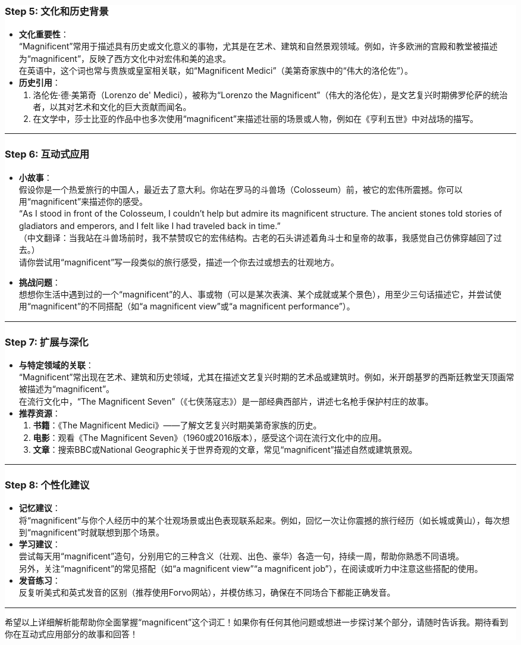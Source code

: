 ### **Step 5: 文化和历史背景**

- **文化重要性**：  
  “Magnificent”常用于描述具有历史或文化意义的事物，尤其是在艺术、建筑和自然景观领域。例如，许多欧洲的宫殿和教堂被描述为“magnificent”，反映了西方文化中对宏伟和美的追求。  
  在英语中，这个词也常与贵族或皇室相关联，如“Magnificent Medici”（美第奇家族中的“伟大的洛伦佐”）。  
- **历史引用**：  
  1. 洛伦佐·德·美第奇（Lorenzo de' Medici），被称为“Lorenzo the Magnificent”（伟大的洛伦佐），是文艺复兴时期佛罗伦萨的统治者，以其对艺术和文化的巨大贡献而闻名。  
  2. 在文学中，莎士比亚的作品中也多次使用“magnificent”来描述壮丽的场景或人物，例如在《亨利五世》中对战场的描写。

---

### **Step 6: 互动式应用**

- **小故事**：  
  假设你是一个热爱旅行的中国人，最近去了意大利。你站在罗马的斗兽场（Colosseum）前，被它的宏伟所震撼。你可以用“magnificent”来描述你的感受。  
  “As I stood in front of the Colosseum, I couldn’t help but admire its magnificent structure. The ancient stones told stories of gladiators and emperors, and I felt like I had traveled back in time.”  
  （中文翻译：当我站在斗兽场前时，我不禁赞叹它的宏伟结构。古老的石头讲述着角斗士和皇帝的故事，我感觉自己仿佛穿越回了过去。）  
  请你尝试用“magnificent”写一段类似的旅行感受，描述一个你去过或想去的壮观地方。

- **挑战问题**：  
  想想你生活中遇到过的一个“magnificent”的人、事或物（可以是某次表演、某个成就或某个景色），用至少三句话描述它，并尝试使用“magnificent”的不同搭配（如“a magnificent view”或“a magnificent performance”）。

---

### **Step 7: 扩展与深化**

- **与特定领域的关联**：  
  “Magnificent”常出现在艺术、建筑和历史领域，尤其在描述文艺复兴时期的艺术品或建筑时。例如，米开朗基罗的西斯廷教堂天顶画常被描述为“magnificent”。  
  在流行文化中，“The Magnificent Seven”（《七侠荡寇志》）是一部经典西部片，讲述七名枪手保护村庄的故事。  
- **推荐资源**：  
  1. **书籍**：《The Magnificent Medici》——了解文艺复兴时期美第奇家族的历史。  
  2. **电影**：观看《The Magnificent Seven》（1960或2016版本），感受这个词在流行文化中的应用。  
  3. **文章**：搜索BBC或National Geographic关于世界奇观的文章，常见“magnificent”描述自然或建筑景观。

---

### **Step 8: 个性化建议**

- **记忆建议**：  
  将“magnificent”与你个人经历中的某个壮观场景或出色表现联系起来。例如，回忆一次让你震撼的旅行经历（如长城或黄山），每次想到“magnificent”时就联想到那个场景。  
- **学习建议**：  
  尝试每天用“magnificent”造句，分别用它的三种含义（壮观、出色、豪华）各造一句，持续一周，帮助你熟悉不同语境。  
  另外，关注“magnificent”的常见搭配（如“a magnificent view”“a magnificent job”），在阅读或听力中注意这些搭配的使用。  
- **发音练习**：  
  反复听美式和英式发音的区别（推荐使用Forvo网站），并模仿练习，确保在不同场合下都能正确发音。

---

希望以上详细解析能帮助你全面掌握“magnificent”这个词汇！如果你有任何其他问题或想进一步探讨某个部分，请随时告诉我。期待看到你在互动式应用部分的故事和回答！